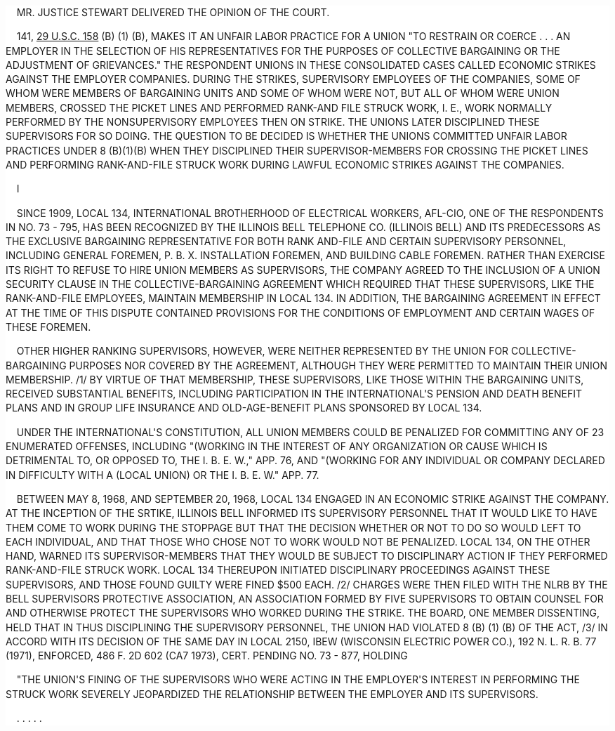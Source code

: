     MR. JUSTICE STEWART DELIVERED THE OPINION OF THE COURT.

    141, [29 U.S.C. 158][/us/usc/t29/s158] (B) (1) (B), MAKES IT AN UNFAIR LABOR PRACTICE FOR A UNION "TO RESTRAIN OR COERCE . . . AN EMPLOYER IN THE SELECTION OF HIS REPRESENTATIVES FOR THE PURPOSES OF COLLECTIVE BARGAINING OR THE ADJUSTMENT OF GRIEVANCES."  THE RESPONDENT UNIONS IN THESE CONSOLIDATED CASES CALLED ECONOMIC STRIKES AGAINST THE EMPLOYER COMPANIES.  DURING THE STRIKES, SUPERVISORY EMPLOYEES OF THE COMPANIES, SOME OF WHOM WERE MEMBERS OF BARGAINING UNITS AND SOME OF WHOM WERE NOT, BUT ALL OF WHOM WERE UNION MEMBERS, CROSSED THE PICKET LINES AND PERFORMED RANK-AND FILE STRUCK WORK, I. E., WORK NORMALLY PERFORMED BY THE NONSUPERVISORY EMPLOYEES THEN ON STRIKE.  THE UNIONS LATER DISCIPLINED THESE SUPERVISORS FOR SO DOING.  THE QUESTION TO BE DECIDED IS WHETHER THE UNIONS COMMITTED UNFAIR LABOR PRACTICES UNDER 8 (B)(1)(B) WHEN THEY DISCIPLINED THEIR SUPERVISOR-MEMBERS FOR CROSSING THE PICKET LINES AND PERFORMING RANK-AND-FILE STRUCK WORK DURING LAWFUL ECONOMIC STRIKES AGAINST THE COMPANIES.

    I

    SINCE 1909, LOCAL 134, INTERNATIONAL BROTHERHOOD OF ELECTRICAL WORKERS, AFL-CIO, ONE OF THE RESPONDENTS IN NO. 73 - 795, HAS BEEN RECOGNIZED BY THE ILLINOIS BELL TELEPHONE CO. (ILLINOIS BELL) AND ITS PREDECESSORS AS THE EXCLUSIVE BARGAINING REPRESENTATIVE FOR BOTH RANK AND-FILE AND CERTAIN SUPERVISORY PERSONNEL, INCLUDING GENERAL FOREMEN, P. B. X. INSTALLATION FOREMEN, AND BUILDING CABLE FOREMEN.  RATHER THAN EXERCISE ITS RIGHT TO REFUSE TO HIRE UNION MEMBERS AS SUPERVISORS, THE COMPANY AGREED TO THE INCLUSION OF A UNION SECURITY CLAUSE IN THE COLLECTIVE-BARGAINING AGREEMENT WHICH REQUIRED THAT THESE SUPERVISORS, LIKE THE RANK-AND-FILE EMPLOYEES, MAINTAIN MEMBERSHIP IN LOCAL 134.  IN ADDITION, THE BARGAINING AGREEMENT IN EFFECT AT THE TIME OF THIS DISPUTE CONTAINED PROVISIONS FOR THE CONDITIONS OF EMPLOYMENT AND CERTAIN WAGES OF THESE FOREMEN.

    OTHER HIGHER RANKING SUPERVISORS, HOWEVER, WERE NEITHER REPRESENTED BY THE UNION FOR COLLECTIVE-BARGAINING PURPOSES NOR COVERED BY THE AGREEMENT, ALTHOUGH THEY WERE PERMITTED TO MAINTAIN THEIR UNION MEMBERSHIP.  /1/  BY VIRTUE OF THAT MEMBERSHIP, THESE SUPERVISORS, LIKE THOSE WITHIN THE BARGAINING UNITS, RECEIVED SUBSTANTIAL BENEFITS, INCLUDING PARTICIPATION IN THE INTERNATIONAL'S PENSION AND DEATH BENEFIT PLANS AND IN GROUP LIFE INSURANCE AND OLD-AGE-BENEFIT PLANS SPONSORED BY LOCAL 134.

    UNDER THE INTERNATIONAL'S CONSTITUTION, ALL UNION MEMBERS COULD BE PENALIZED FOR COMMITTING ANY OF 23 ENUMERATED OFFENSES, INCLUDING "(WORKING IN THE INTEREST OF ANY ORGANIZATION OR CAUSE WHICH IS DETRIMENTAL TO, OR OPPOSED TO, THE I. B. E. W.," APP. 76, AND "(WORKING FOR ANY INDIVIDUAL OR COMPANY DECLARED IN DIFFICULTY WITH A (LOCAL UNION) OR THE I. B. E. W."  APP. 77.

    BETWEEN MAY 8, 1968, AND SEPTEMBER 20, 1968, LOCAL 134 ENGAGED IN AN ECONOMIC STRIKE AGAINST THE COMPANY.  AT THE INCEPTION OF THE SRTIKE, ILLINOIS BELL INFORMED ITS SUPERVISORY PERSONNEL THAT IT WOULD LIKE TO HAVE THEM COME TO WORK DURING THE STOPPAGE BUT THAT THE DECISION WHETHER OR NOT TO DO SO WOULD LEFT TO EACH INDIVIDUAL, AND THAT THOSE WHO CHOSE NOT TO WORK WOULD NOT BE PENALIZED.  LOCAL 134, ON THE OTHER HAND, WARNED ITS SUPERVISOR-MEMBERS THAT THEY WOULD BE SUBJECT TO DISCIPLINARY ACTION IF THEY PERFORMED RANK-AND-FILE STRUCK WORK.  LOCAL 134 THEREUPON INITIATED DISCIPLINARY PROCEEDINGS AGAINST THESE SUPERVISORS, AND THOSE FOUND GUILTY WERE FINED $500 EACH.  /2/  CHARGES WERE THEN FILED WITH THE NLRB BY THE BELL SUPERVISORS PROTECTIVE ASSOCIATION, AN ASSOCIATION FORMED BY FIVE SUPERVISORS TO OBTAIN COUNSEL FOR AND OTHERWISE PROTECT THE SUPERVISORS WHO WORKED DURING THE STRIKE.  THE BOARD, ONE MEMBER DISSENTING, HELD THAT IN THUS DISCIPLINING THE SUPERVISORY PERSONNEL, THE UNION HAD VIOLATED 8 (B) (1) (B) OF THE ACT, /3/  IN ACCORD WITH ITS DECISION OF THE SAME DAY IN LOCAL 2150, IBEW (WISCONSIN ELECTRIC POWER CO.), 192 N. L. R. B. 77 (1971), ENFORCED, 486 F. 2D 602 (CA7 1973), CERT. PENDING NO. 73 - 877, HOLDING

    "THE UNION'S FINING OF THE SUPERVISORS WHO WERE ACTING IN THE EMPLOYER'S INTEREST IN PERFORMING THE STRUCK WORK SEVERELY JEOPARDIZED THE RELATIONSHIP BETWEEN THE EMPLOYER AND ITS SUPERVISORS.

    . . . . .


[/us/usc/t29/s158]: https://publicdocs.github.io/go/links?ns=uslm&ref=%2Fus%2Fusc%2Ft29%2Fs158
[/us/usc/t29/s152]: https://publicdocs.github.io/go/links?ns=uslm&ref=%2Fus%2Fusc%2Ft29%2Fs152
[/us/usc/t29/s152]: https://publicdocs.github.io/go/links?ns=uslm&ref=%2Fus%2Fusc%2Ft29%2Fs152
[/us/usc/t29/s164]: https://publicdocs.github.io/go/links?ns=uslm&ref=%2Fus%2Fusc%2Ft29%2Fs164
[/us/usc/t29/s152]: https://publicdocs.github.io/go/links?ns=uslm&ref=%2Fus%2Fusc%2Ft29%2Fs152
[/us/usc/t29/s152]: https://publicdocs.github.io/go/links?ns=uslm&ref=%2Fus%2Fusc%2Ft29%2Fs152
[/us/usc/t29/s152]: https://publicdocs.github.io/go/links?ns=uslm&ref=%2Fus%2Fusc%2Ft29%2Fs152